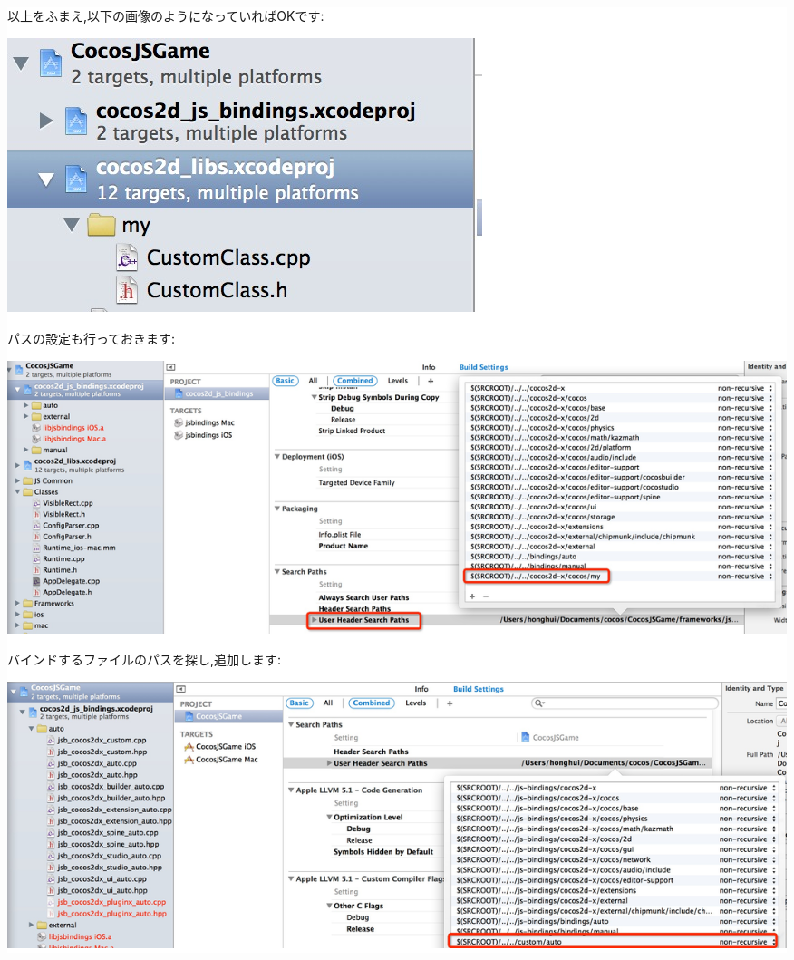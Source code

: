 
以上をふまえ,以下の画像のようになっていればOKです: 

![](./res/customClassXCode.png)

パスの設定も行っておきます:

![](./res/searchPath.png)

バインドするファイルのパスを探し,追加します:

![](./res/binding_search_path.png)
